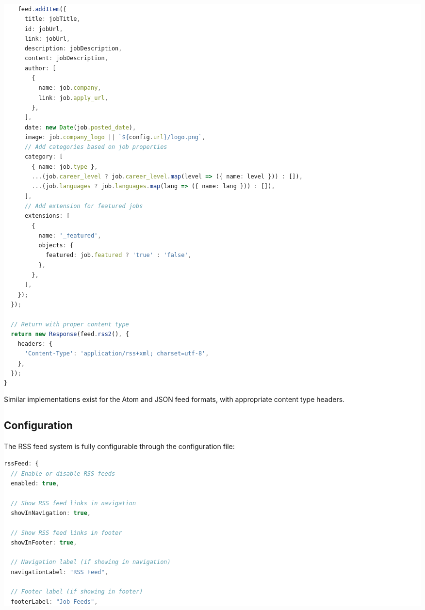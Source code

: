 ```typescript
    feed.addItem({
      title: jobTitle,
      id: jobUrl,
      link: jobUrl,
      description: jobDescription,
      content: jobDescription,
      author: [
        {
          name: job.company,
          link: job.apply_url,
        },
      ],
      date: new Date(job.posted_date),
      image: job.company_logo || `${config.url}/logo.png`,
      // Add categories based on job properties
      category: [
        { name: job.type },
        ...(job.career_level ? job.career_level.map(level => ({ name: level })) : []),
        ...(job.languages ? job.languages.map(lang => ({ name: lang })) : []),
      ],
      // Add extension for featured jobs
      extensions: [
        {
          name: '_featured',
          objects: {
            featured: job.featured ? 'true' : 'false',
          },
        },
      ],
    });
  });
  
  // Return with proper content type
  return new Response(feed.rss2(), {
    headers: {
      'Content-Type': 'application/rss+xml; charset=utf-8',
    },
  });
}
```

Similar implementations exist for the Atom and JSON feed formats, with appropriate content type headers.

## Configuration

The RSS feed system is fully configurable through the configuration file:

```typescript
rssFeed: {
  // Enable or disable RSS feeds
  enabled: true,

  // Show RSS feed links in navigation
  showInNavigation: true,
  
  // Show RSS feed links in footer
  showInFooter: true,

  // Navigation label (if showing in navigation)
  navigationLabel: "RSS Feed",
  
  // Footer label (if showing in footer)
  footerLabel: "Job Feeds",
```